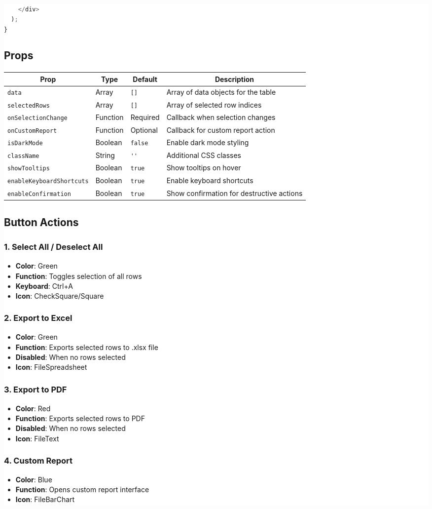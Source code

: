 ```jsx
    </div>
  );
}
```

## Props

| Prop | Type | Default | Description |
|------|------|---------|-------------|
| `data` | Array | `[]` | Array of data objects for the table |
| `selectedRows` | Array | `[]` | Array of selected row indices |
| `onSelectionChange` | Function | Required | Callback when selection changes |
| `onCustomReport` | Function | Optional | Callback for custom report action |
| `isDarkMode` | Boolean | `false` | Enable dark mode styling |
| `className` | String | `''` | Additional CSS classes |
| `showTooltips` | Boolean | `true` | Show tooltips on hover |
| `enableKeyboardShortcuts` | Boolean | `true` | Enable keyboard shortcuts |
| `enableConfirmation` | Boolean | `true` | Show confirmation for destructive actions |

## Button Actions

### 1. Select All / Deselect All
- **Color**: Green
- **Function**: Toggles selection of all rows
- **Keyboard**: Ctrl+A
- **Icon**: CheckSquare/Square

### 2. Export to Excel
- **Color**: Green
- **Function**: Exports selected rows to .xlsx file
- **Disabled**: When no rows selected
- **Icon**: FileSpreadsheet

### 3. Export to PDF
- **Color**: Red
- **Function**: Exports selected rows to PDF
- **Disabled**: When no rows selected
- **Icon**: FileText

### 4. Custom Report
- **Color**: Blue
- **Function**: Opens custom report interface
- **Icon**: FileBarChart
